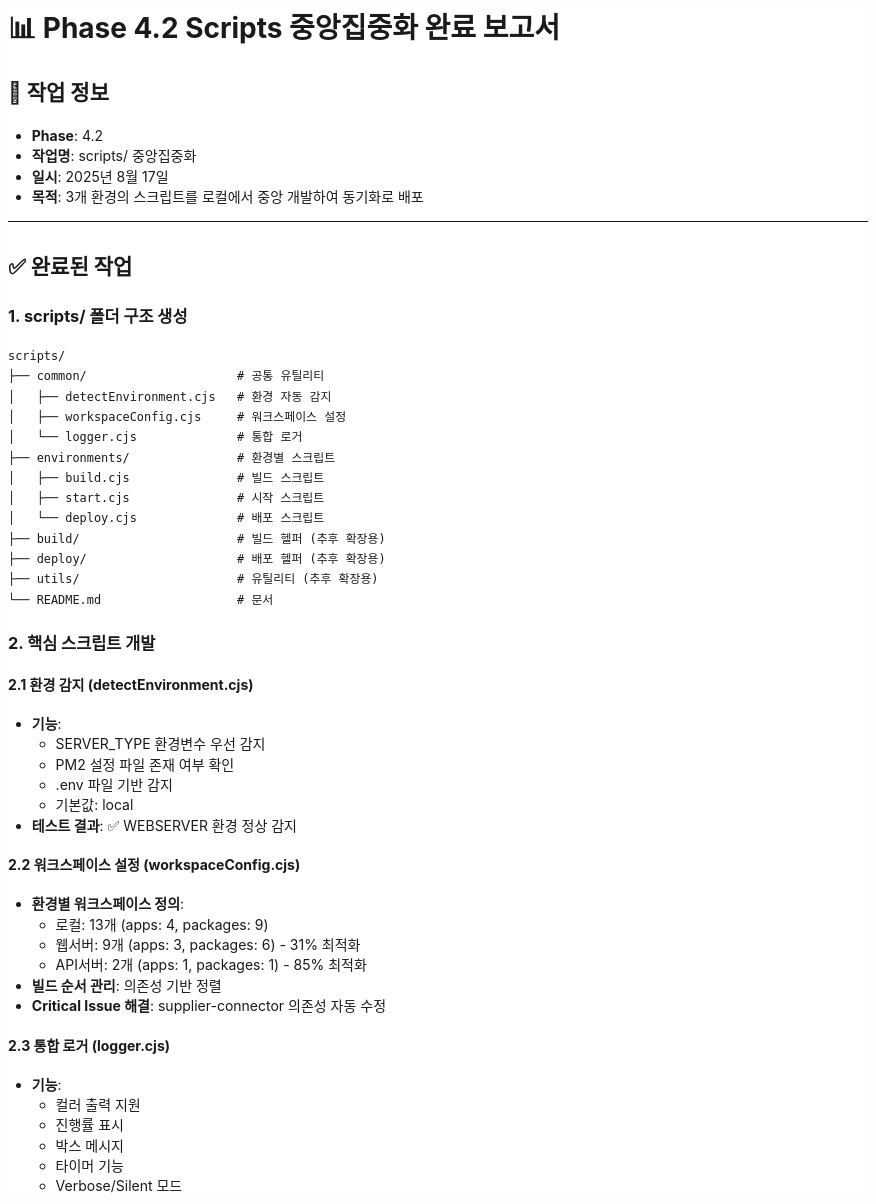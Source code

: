 # 📊 Phase 4.2 Scripts 중앙집중화 완료 보고서

## 📅 작업 정보
- **Phase**: 4.2
- **작업명**: scripts/ 중앙집중화 
- **일시**: 2025년 8월 17일
- **목적**: 3개 환경의 스크립트를 로컬에서 중앙 개발하여 동기화로 배포

---

## ✅ 완료된 작업

### 1. scripts/ 폴더 구조 생성
```
scripts/
├── common/                     # 공통 유틸리티
│   ├── detectEnvironment.cjs   # 환경 자동 감지
│   ├── workspaceConfig.cjs     # 워크스페이스 설정
│   └── logger.cjs              # 통합 로거
├── environments/               # 환경별 스크립트
│   ├── build.cjs               # 빌드 스크립트
│   ├── start.cjs               # 시작 스크립트
│   └── deploy.cjs              # 배포 스크립트
├── build/                      # 빌드 헬퍼 (추후 확장용)
├── deploy/                     # 배포 헬퍼 (추후 확장용)
├── utils/                      # 유틸리티 (추후 확장용)
└── README.md                   # 문서
```

### 2. 핵심 스크립트 개발

#### 2.1 환경 감지 (detectEnvironment.cjs)
- **기능**: 
  - SERVER_TYPE 환경변수 우선 감지
  - PM2 설정 파일 존재 여부 확인
  - .env 파일 기반 감지
  - 기본값: local
- **테스트 결과**: ✅ WEBSERVER 환경 정상 감지

#### 2.2 워크스페이스 설정 (workspaceConfig.cjs)
- **환경별 워크스페이스 정의**:
  - 로컬: 13개 (apps: 4, packages: 9)
  - 웹서버: 9개 (apps: 3, packages: 6) - 31% 최적화
  - API서버: 2개 (apps: 1, packages: 1) - 85% 최적화
- **빌드 순서 관리**: 의존성 기반 정렬
- **Critical Issue 해결**: supplier-connector 의존성 자동 수정

#### 2.3 통합 로거 (logger.cjs)
- **기능**:
  - 컬러 출력 지원
  - 진행률 표시
  - 박스 메시지
  - 타이머 기능
  - Verbose/Silent 모드
